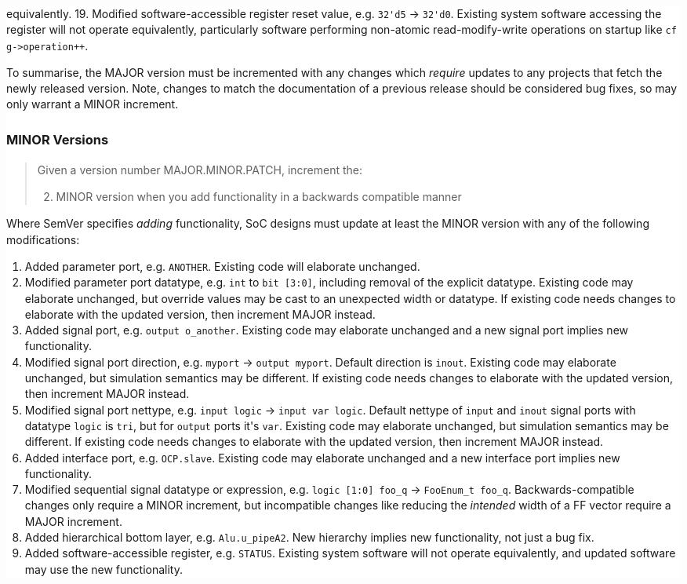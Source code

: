   equivalently.
19. Modified software-accessible register reset value, e.g. `32'd5` $\to$
  `32'd0`.
  Existing system software accessing the register will not operate
  equivalently, particularly software performing non-atomic read-modify-write
  operations on startup like `cfg->operation++`.

To summarise, the MAJOR version must be incremented with any changes which
*require* updates to any projects that fetch the newly released version.
Note, changes to match the documentation of a previous release should be
considered bug fixes, so may only warrant a MINOR increment.


### MINOR Versions

> Given a version number MAJOR.MINOR.PATCH, increment the:
>
> 2. MINOR version when you add functionality in a backwards compatible manner

Where SemVer specifies *adding* functionality, SoC designs must update at
least the MINOR version with any of the following modifications:

1. Added parameter port, e.g. `ANOTHER`.
  Existing code will elaborate unchanged.
2. Modified parameter port datatype, e.g. `int` to `bit [3:0]`, including
  removal of the explicit datatype.
  Existing code may elaborate unchanged, but override values may be cast to
  an unexpected width or datatype.
  If existing code needs changes to elaborate with the updated version, then
  increment MAJOR instead.
3. Added signal port, e.g. `output o_another`.
  Existing code may elaborate unchanged and a new signal port implies new
  functionality.
4. Modified signal port direction, e.g. `myport` $\to$ `output myport`.
  Default direction is `inout`.
  Existing code may elaborate unchanged, but simulation semantics may be
  different.
  If existing code needs changes to elaborate with the updated version, then
  increment MAJOR instead.
5. Modified signal port nettype, e.g. `input logic` $\to$ `input var logic`.
  Default nettype of `input` and `inout` signal ports with datatype `logic` is
  `tri`, but for `output` ports it's `var`.
  Existing code may elaborate unchanged, but simulation semantics may be
  different.
  If existing code needs changes to elaborate with the updated version, then
  increment MAJOR instead.
6. Added interface port, e.g. `OCP.slave`.
  Existing code may elaborate unchanged and a new interface port implies new
  functionality.
7. Modified sequential signal datatype or expression, e.g. `logic [1:0] foo_q`
  $\to$ `FooEnum_t foo_q`.
  Backwards-compatible changes only require a MINOR increment, but incompatible
  changes like reducing the *intended* width of a FF vector require a MAJOR
  increment.
8. Added hierarchical bottom layer, e.g. `Alu.u_pipeA2`.
  New hierarchy implies new functionality, not just a bug fix.
9. Added software-accessible register, e.g. `STATUS`.
  Existing system software will not operate equivalently, and updated software
  may use the new functionality.
